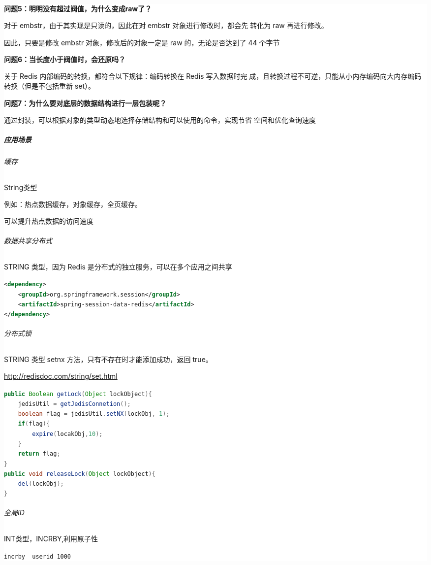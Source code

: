 **问题5：明明没有超过阀值，为什么变成raw了？**

对于 embstr，由于其实现是只读的，因此在对 embstr 对象进行修改时，都会先 转化为 raw 再进行修改。 

因此，只要是修改 embstr 对象，修改后的对象一定是 raw 的，无论是否达到了 44 个字节

**问题6：当长度小于阀值时，会还原吗？**

关于 Redis 内部编码的转换，都符合以下规律：编码转换在 Redis 写入数据时完 成，且转换过程不可逆，只能从小内存编码向大内存编码转换（但是不包括重新 set）。

**问题7：为什么要对底层的数据结构进行一层包装呢？**

通过封装，可以根据对象的类型动态地选择存储结构和可以使用的命令，实现节省 空间和优化查询速度

##### 应用场景

###### 缓存

String类型

例如：热点数据缓存，对象缓存，全页缓存。

可以提升热点数据的访问速度

###### 数据共享分布式

STRING 类型，因为 Redis 是分布式的独立服务，可以在多个应用之间共享

```xml
<dependency> 
    <groupId>org.springframework.session</groupId> 
    <artifactId>spring-session-data-redis</artifactId> 
</dependency>
```

###### 分布式锁

STRING 类型 setnx 方法，只有不存在时才能添加成功，返回 true。

http://redisdoc.com/string/set.html

```java
public Boolean getLock(Object lockObject){
    jedisUtil = getJedisConnetion(); 
    boolean flag = jedisUtil.setNX(lockObj, 1); 
    if(flag){ 
        expire(locakObj,10);
    }
    return flag;
}
public void releaseLock(Object lockObject){
    del(lockObj);
}
```

###### 全局ID

INT类型，INCRBY,利用原子性

```
incrby  userid 1000
```
